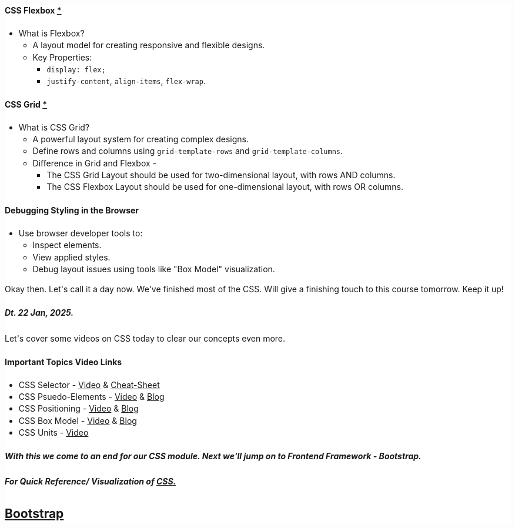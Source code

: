 #### CSS Flexbox [\*](https://www.w3schools.com/css/css3_flexbox.asp)

- What is Flexbox?
  - A layout model for creating responsive and flexible designs.
  - Key Properties:
    - `display: flex;`
    - `justify-content`, `align-items`, `flex-wrap`.

#### CSS Grid [\*](https://www.w3schools.com/css/css_grid.asp)

- What is CSS Grid?
  - A powerful layout system for creating complex designs.
  - Define rows and columns using `grid-template-rows` and `grid-template-columns`.
  - Difference in Grid and Flexbox -
    - The CSS Grid Layout should be used for two-dimensional layout, with rows AND columns.
    - The CSS Flexbox Layout should be used for one-dimensional layout, with rows OR columns.

#### Debugging Styling in the Browser

- Use browser developer tools to:
  - Inspect elements.
  - View applied styles.
  - Debug layout issues using tools like "Box Model" visualization.

Okay then. Let's call it a day now. We've finished most of the CSS. Will give a finishing touch to this course tomorrow. Keep it up!

##### Dt. 22 Jan, 2025.

Let's cover some videos on CSS today to clear our concepts even more.

#### Important Topics Video Links

- CSS Selector - [Video](https://www.youtube.com/watch?v=l1mER1bV0N0) & [Cheat-Sheet](/CSS-Selector-Cheat-Sheet%20.pdf)
- CSS Psuedo-Elements - [Video](https://www.youtube.com/watch?v=OtBpgtqrjyo) & [Blog](https://blog.webdevsimplified.com/2021-12/css-pseudo-elements/)
- CSS Positioning - [Video](https://www.youtube.com/watch?v=jx5jmI0UlXU) & [Blog](https://blog.webdevsimplified.com/2022-01/css-position/)
- CSS Box Model - [Video](hhttps://www.youtube.com/watch?v=rIO5326FgPE) & [Blog](https://blog.webdevsimplified.com/2021-12/box-model/)
- CSS Units - [Video](https://www.youtube.com/watch?v=N5wpD9Ov_To)

##### With this we come to an end for our CSS module. Next we'll jump on to Frontend Framework - Bootstrap.

##### For Quick Reference/ Visualization of [CSS.](https://cssreference.io/)

<a id="3"></a>

## [Bootstrap](#0)
